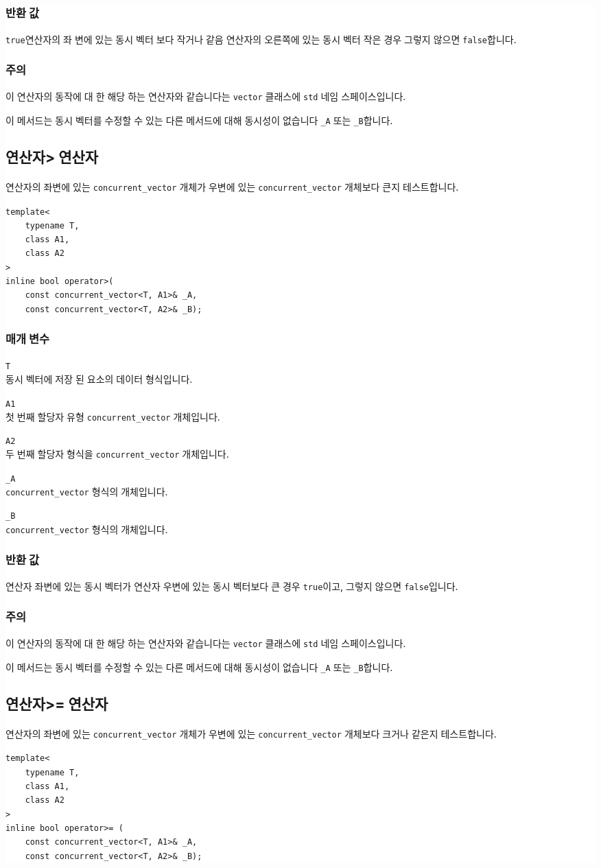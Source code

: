 ### <a name="return-value"></a>반환 값  
 `true`연산자의 좌 변에 있는 동시 벡터 보다 작거나 같음 연산자의 오른쪽에 있는 동시 벡터 작은 경우 그렇지 않으면 `false`합니다.  
  
### <a name="remarks"></a>주의  
 이 연산자의 동작에 대 한 해당 하는 연산자와 같습니다는 `vector` 클래스에 `std` 네임 스페이스입니다.  
  
 이 메서드는 동시 벡터를 수정할 수 있는 다른 메서드에 대해 동시성이 없습니다 `_A` 또는 `_B`합니다.  
  
##  <a name="a-nameoperatorgta--operatorgt-operator"></a><a name="operator_gt"></a>연산자&gt; 연산자  
 연산자의 좌변에 있는 `concurrent_vector` 개체가 우변에 있는 `concurrent_vector` 개체보다 큰지 테스트합니다.  
  
```  
template<
    typename T,  
    class A1,  
    class A2  
>  
inline bool operator>(
    const concurrent_vector<T, A1>& _A,  
    const concurrent_vector<T, A2>& _B);
```  
  
### <a name="parameters"></a>매개 변수  
 `T`  
 동시 벡터에 저장 된 요소의 데이터 형식입니다.  
  
 `A1`  
 첫 번째 할당자 유형 `concurrent_vector` 개체입니다.  
  
 `A2`  
 두 번째 할당자 형식을 `concurrent_vector` 개체입니다.  
  
 `_A`  
 `concurrent_vector` 형식의 개체입니다.  
  
 `_B`  
 `concurrent_vector` 형식의 개체입니다.  
  
### <a name="return-value"></a>반환 값  
 연산자 좌변에 있는 동시 벡터가 연산자 우변에 있는 동시 벡터보다 큰 경우 `true`이고, 그렇지 않으면 `false`입니다.  
  
### <a name="remarks"></a>주의  
 이 연산자의 동작에 대 한 해당 하는 연산자와 같습니다는 `vector` 클래스에 `std` 네임 스페이스입니다.  
  
 이 메서드는 동시 벡터를 수정할 수 있는 다른 메서드에 대해 동시성이 없습니다 `_A` 또는 `_B`합니다.  
  
##  <a name="a-nameoperatorgteqa--operatorgt-operator"></a><a name="operator_gt_eq"></a>연산자&gt;= 연산자  
 연산자의 좌변에 있는 `concurrent_vector` 개체가 우변에 있는 `concurrent_vector` 개체보다 크거나 같은지 테스트합니다.  
  
```  
template<
    typename T,  
    class A1,  
    class A2  
>  
inline bool operator>= (
    const concurrent_vector<T, A1>& _A,  
    const concurrent_vector<T, A2>& _B);
```  
  